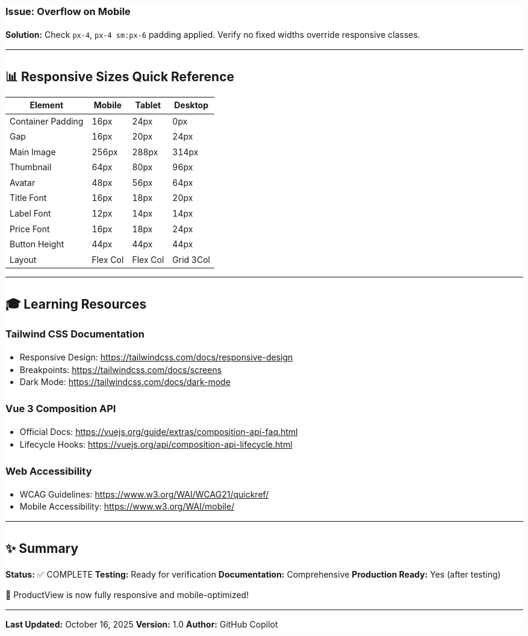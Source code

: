 ### Issue: Overflow on Mobile
**Solution:** Check `px-4`, `px-4 sm:px-6` padding applied. Verify no fixed widths override responsive classes.

---

## 📊 Responsive Sizes Quick Reference

| Element | Mobile | Tablet | Desktop |
|---------|--------|--------|---------|
| Container Padding | 16px | 24px | 0px |
| Gap | 16px | 20px | 24px |
| Main Image | 256px | 288px | 314px |
| Thumbnail | 64px | 80px | 96px |
| Avatar | 48px | 56px | 64px |
| Title Font | 16px | 18px | 20px |
| Label Font | 12px | 14px | 14px |
| Price Font | 16px | 18px | 24px |
| Button Height | 44px | 44px | 44px |
| Layout | Flex Col | Flex Col | Grid 3Col |

---

## 🎓 Learning Resources

### Tailwind CSS Documentation
- Responsive Design: https://tailwindcss.com/docs/responsive-design
- Breakpoints: https://tailwindcss.com/docs/screens
- Dark Mode: https://tailwindcss.com/docs/dark-mode

### Vue 3 Composition API
- Official Docs: https://vuejs.org/guide/extras/composition-api-faq.html
- Lifecycle Hooks: https://vuejs.org/api/composition-api-lifecycle.html

### Web Accessibility
- WCAG Guidelines: https://www.w3.org/WAI/WCAG21/quickref/
- Mobile Accessibility: https://www.w3.org/WAI/mobile/

---

## ✨ Summary

**Status:** ✅ COMPLETE
**Testing:** Ready for verification
**Documentation:** Comprehensive
**Production Ready:** Yes (after testing)

🎉 ProductView is now fully responsive and mobile-optimized!

---

**Last Updated:** October 16, 2025
**Version:** 1.0
**Author:** GitHub Copilot
